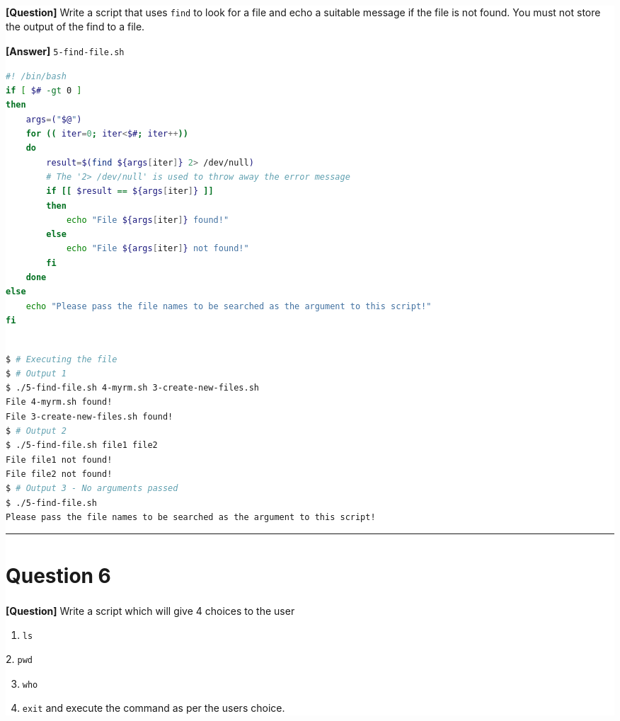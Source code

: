 **[Question]** Write a script that uses `find` to look for a file and echo a suitable message if the file is not found. You must not store the output of the find to a file.

**[Answer]** `5-find-file.sh`

```bash
#! /bin/bash
if [ $# -gt 0 ]
then 
    args=("$@")
    for (( iter=0; iter<$#; iter++))
    do 
        result=$(find ${args[iter]} 2> /dev/null)
        # The '2> /dev/null' is used to throw away the error message
        if [[ $result == ${args[iter]} ]]
        then 
            echo "File ${args[iter]} found!"
        else 
            echo "File ${args[iter]} not found!"
        fi
    done
else
    echo "Please pass the file names to be searched as the argument to this script!"
fi
```

```bash

$ # Executing the file
$ # Output 1
$ ./5-find-file.sh 4-myrm.sh 3-create-new-files.sh 
File 4-myrm.sh found!
File 3-create-new-files.sh found!
$ # Output 2
$ ./5-find-file.sh file1 file2
File file1 not found!
File file2 not found!
$ # Output 3 - No arguments passed
$ ./5-find-file.sh
Please pass the file names to be searched as the argument to this script!
```

---

# Question 6

**[Question]** Write a script which will give 4 choices to the user 

1. `ls` 

2. `pwd`

3. `who`

4. `exit` and execute the command as per the users choice.
